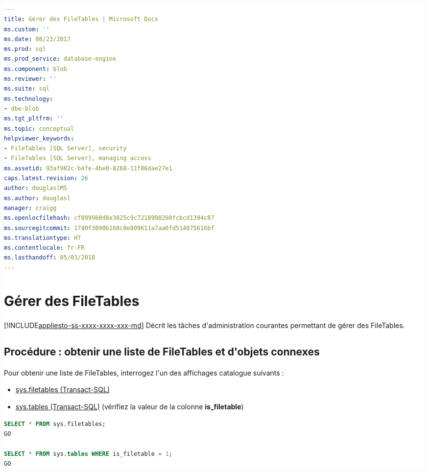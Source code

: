 ```yaml
---
title: Gérer des FileTables | Microsoft Docs
ms.custom: ''
ms.date: 08/23/2017
ms.prod: sql
ms.prod_service: database-engine
ms.component: blob
ms.reviewer: ''
ms.suite: sql
ms.technology:
- dbe-blob
ms.tgt_pltfrm: ''
ms.topic: conceptual
helpviewer_keywords:
- FileTables [SQL Server], security
- FileTables [SQL Server], managing access
ms.assetid: 93af982c-b4fe-4be0-8268-11f86dae27e1
caps.latest.revision: 26
author: douglaslMS
ms.author: douglasl
manager: craigg
ms.openlocfilehash: cf899960d8e3025c9c7218990260fcbcd1394c87
ms.sourcegitcommit: 1740f3090b168c0e809611a7aa6fd514075616bf
ms.translationtype: HT
ms.contentlocale: fr-FR
ms.lasthandoff: 05/03/2018
---
```

# <a name="manage-filetables"></a>Gérer des FileTables
[!INCLUDE[appliesto-ss-xxxx-xxxx-xxx-md](../../includes/appliesto-ss-xxxx-xxxx-xxx-md.md)]
  Décrit les tâches d'administration courantes permettant de gérer des FileTables.  
  
##  <a name="HowToEnumerate"></a> Procédure : obtenir une liste de FileTables et d'objets connexes  
 Pour obtenir une liste de FileTables, interrogez l'un des affichages catalogue suivants :  
  
-   [sys.filetables &#40;Transact-SQL&#41;](../../relational-databases/system-catalog-views/sys-filetables-transact-sql.md)  
  
-   [sys.tables &#40;Transact-SQL&#41;](../../relational-databases/system-catalog-views/sys-tables-transact-sql.md) (vérifiez la valeur de la colonne **is_filetable**)  
  
```sql  
SELECT * FROM sys.filetables;  
GO  
  
SELECT * FROM sys.tables WHERE is_filetable = 1;  
GO  
```  
  